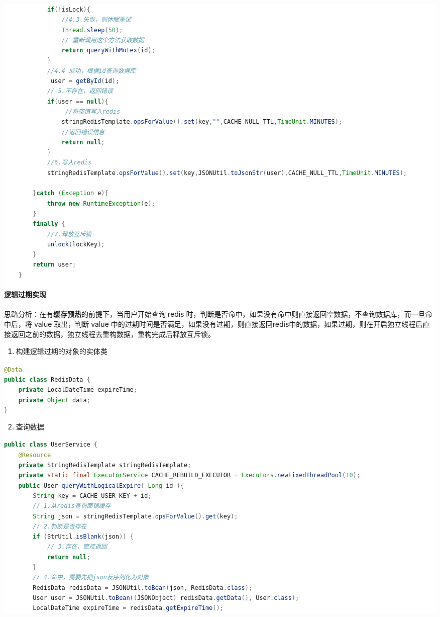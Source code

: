 ```java
            if(!isLock){
                //4.3 失败，则休眠重试
                Thread.sleep(50);
                // 重新调用这个方法获取数据
                return queryWithMutex(id);
            }
            //4.4 成功，根据id查询数据库
             user = getById(id);
            // 5.不存在，返回错误
            if(user == null){
                 //将空值写入redis
                stringRedisTemplate.opsForValue().set(key,"",CACHE_NULL_TTL,TimeUnit.MINUTES);
                //返回错误信息
                return null;
            }
            //6.写入redis
            stringRedisTemplate.opsForValue().set(key,JSONUtil.toJsonStr(user),CACHE_NULL_TTL,TimeUnit.MINUTES);

        }catch (Exception e){
            throw new RuntimeException(e);
        }
        finally {
            //7.释放互斥锁
            unlock(lockKey);
        }
        return user;
    }
```



#### 逻辑过期实现

思路分析：在有**缓存预热**的前提下，当用户开始查询 redis 时，判断是否命中，如果没有命中则直接返回空数据，不查询数据库，而一旦命中后，将 value 取出，判断 value 中的过期时间是否满足，如果没有过期，则直接返回redis中的数据，如果过期，则在开启独立线程后直接返回之前的数据，独立线程去重构数据，重构完成后释放互斥锁。

1. 构建逻辑过期的对象的实体类

```java
@Data
public class RedisData {    
    private LocalDateTime expireTime;
    private Object data;
}
```

2. 查询数据

```java
public class UserService {
    @Resource
    private StringRedisTemplate stringRedisTemplate; 
    private static final ExecutorService CACHE_REBUILD_EXECUTOR = Executors.newFixedThreadPool(10);
    public User queryWithLogicalExpire( Long id ){
        String key = CACHE_USER_KEY + id;
        // 1.从redis查询商铺缓存
        String json = stringRedisTemplate.opsForValue().get(key);
        // 2.判断是否存在
        if (StrUtil.isBlank(json)) {
            // 3.存在，直接返回
            return null;
        }
        // 4.命中，需要先把json反序列化为对象
        RedisData redisData = JSONUtil.toBean(json, RedisData.class);
        User user = JSONUtil.toBean((JSONObject) redisData.getData(), User.class);
        LocalDateTime expireTime = redisData.getExpireTime();
```